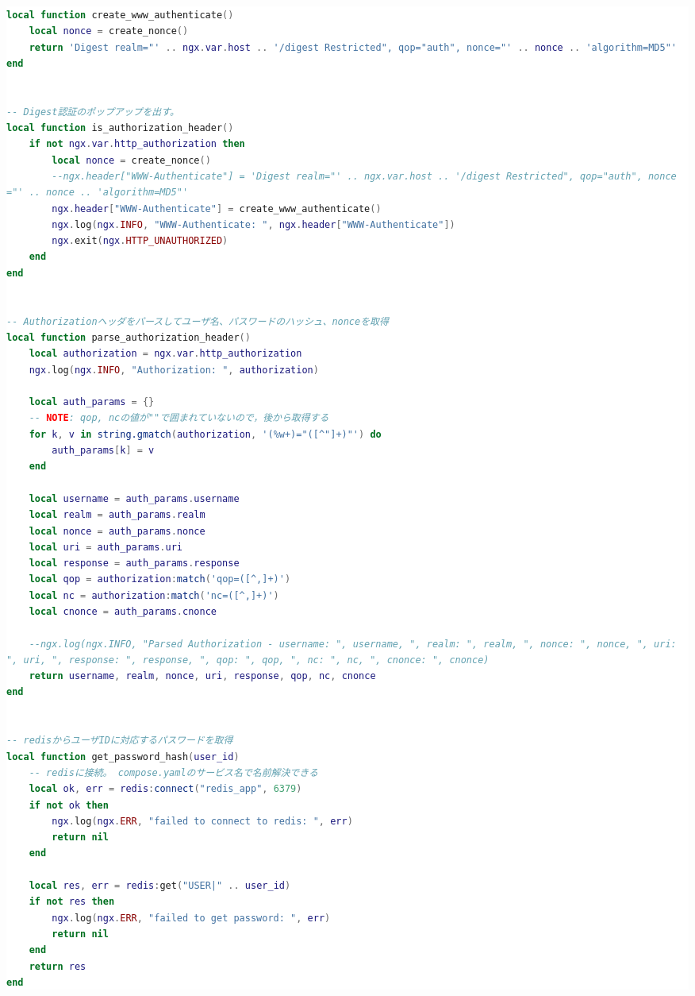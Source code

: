 ```lua
local function create_www_authenticate()
    local nonce = create_nonce()
    return 'Digest realm="' .. ngx.var.host .. '/digest Restricted", qop="auth", nonce="' .. nonce .. 'algorithm=MD5"'
end


-- Digest認証のポップアップを出す。
local function is_authorization_header()
    if not ngx.var.http_authorization then
        local nonce = create_nonce()
        --ngx.header["WWW-Authenticate"] = 'Digest realm="' .. ngx.var.host .. '/digest Restricted", qop="auth", nonce="' .. nonce .. 'algorithm=MD5"'
        ngx.header["WWW-Authenticate"] = create_www_authenticate()
        ngx.log(ngx.INFO, "WWW-Authenticate: ", ngx.header["WWW-Authenticate"])
        ngx.exit(ngx.HTTP_UNAUTHORIZED)
    end
end


-- Authorizationヘッダをパースしてユーザ名、パスワードのハッシュ、nonceを取得
local function parse_authorization_header()
    local authorization = ngx.var.http_authorization
    ngx.log(ngx.INFO, "Authorization: ", authorization)

    local auth_params = {}
    -- NOTE: qop, ncの値が""で囲まれていないので，後から取得する
    for k, v in string.gmatch(authorization, '(%w+)="([^"]+)"') do
        auth_params[k] = v
    end
    
    local username = auth_params.username
    local realm = auth_params.realm
    local nonce = auth_params.nonce
    local uri = auth_params.uri
    local response = auth_params.response
    local qop = authorization:match('qop=([^,]+)')
    local nc = authorization:match('nc=([^,]+)')
    local cnonce = auth_params.cnonce

    --ngx.log(ngx.INFO, "Parsed Authorization - username: ", username, ", realm: ", realm, ", nonce: ", nonce, ", uri: ", uri, ", response: ", response, ", qop: ", qop, ", nc: ", nc, ", cnonce: ", cnonce)
    return username, realm, nonce, uri, response, qop, nc, cnonce
end


-- redisからユーザIDに対応するパスワードを取得
local function get_password_hash(user_id)
    -- redisに接続。 compose.yamlのサービス名で名前解決できる
    local ok, err = redis:connect("redis_app", 6379)
    if not ok then
        ngx.log(ngx.ERR, "failed to connect to redis: ", err)
        return nil
    end

    local res, err = redis:get("USER|" .. user_id)
    if not res then
        ngx.log(ngx.ERR, "failed to get password: ", err)
        return nil
    end
    return res
end
```